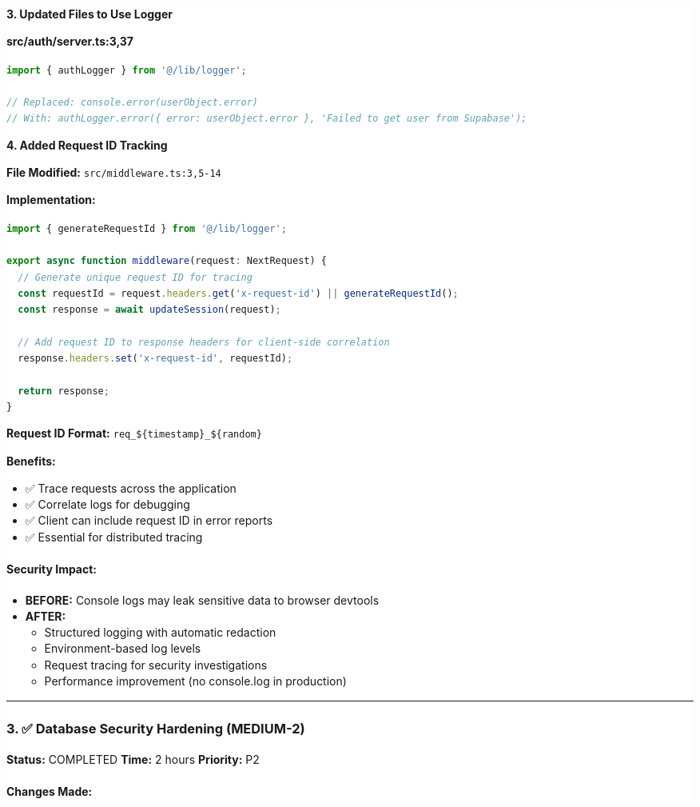 **3. Updated Files to Use Logger**

**src/auth/server.ts:3,37**
```typescript
import { authLogger } from '@/lib/logger';

// Replaced: console.error(userObject.error)
// With: authLogger.error({ error: userObject.error }, 'Failed to get user from Supabase');
```

**4. Added Request ID Tracking**

**File Modified:** `src/middleware.ts:3,5-14`

**Implementation:**
```typescript
import { generateRequestId } from '@/lib/logger';

export async function middleware(request: NextRequest) {
  // Generate unique request ID for tracing
  const requestId = request.headers.get('x-request-id') || generateRequestId();
  const response = await updateSession(request);

  // Add request ID to response headers for client-side correlation
  response.headers.set('x-request-id', requestId);

  return response;
}
```

**Request ID Format:** `req_${timestamp}_${random}`

**Benefits:**
- ✅ Trace requests across the application
- ✅ Correlate logs for debugging
- ✅ Client can include request ID in error reports
- ✅ Essential for distributed tracing

#### Security Impact:

- **BEFORE:** Console logs may leak sensitive data to browser devtools
- **AFTER:**
  - Structured logging with automatic redaction
  - Environment-based log levels
  - Request tracing for security investigations
  - Performance improvement (no console.log in production)

---

### 3. ✅ Database Security Hardening (MEDIUM-2)

**Status:** COMPLETED
**Time:** 2 hours
**Priority:** P2

#### Changes Made:
